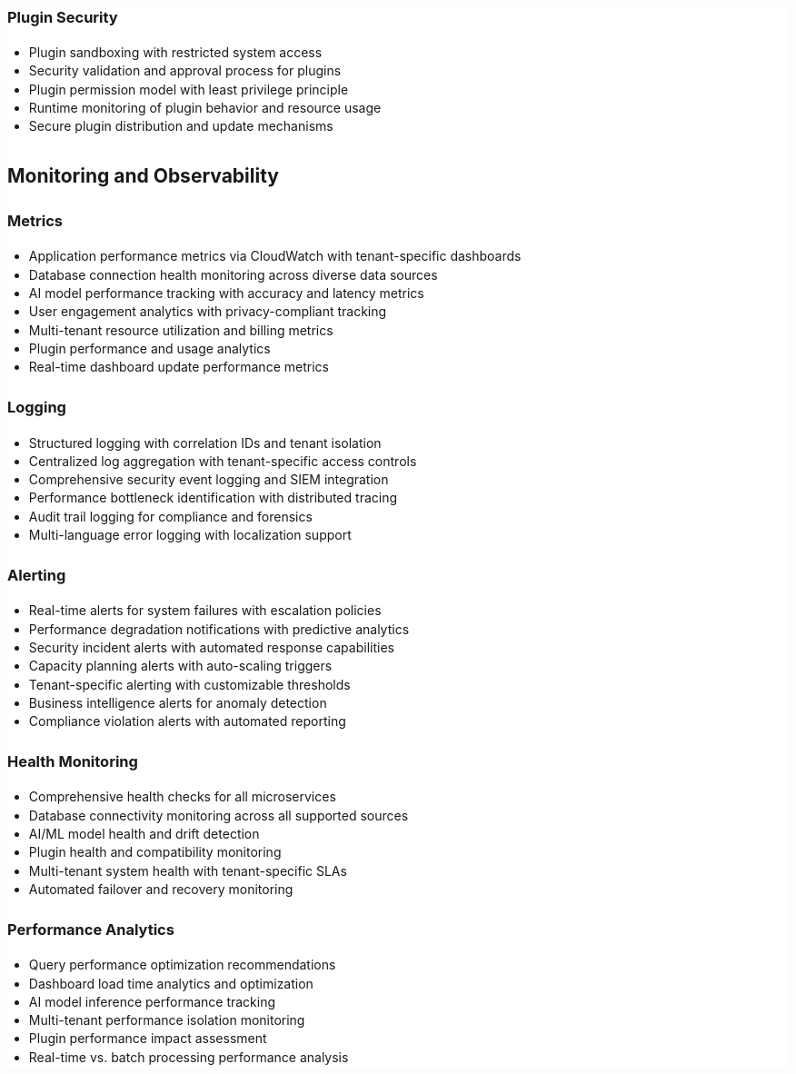 ### Plugin Security
- Plugin sandboxing with restricted system access
- Security validation and approval process for plugins
- Plugin permission model with least privilege principle
- Runtime monitoring of plugin behavior and resource usage
- Secure plugin distribution and update mechanisms

## Monitoring and Observability

### Metrics
- Application performance metrics via CloudWatch with tenant-specific dashboards
- Database connection health monitoring across diverse data sources
- AI model performance tracking with accuracy and latency metrics
- User engagement analytics with privacy-compliant tracking
- Multi-tenant resource utilization and billing metrics
- Plugin performance and usage analytics
- Real-time dashboard update performance metrics

### Logging
- Structured logging with correlation IDs and tenant isolation
- Centralized log aggregation with tenant-specific access controls
- Comprehensive security event logging and SIEM integration
- Performance bottleneck identification with distributed tracing
- Audit trail logging for compliance and forensics
- Multi-language error logging with localization support

### Alerting
- Real-time alerts for system failures with escalation policies
- Performance degradation notifications with predictive analytics
- Security incident alerts with automated response capabilities
- Capacity planning alerts with auto-scaling triggers
- Tenant-specific alerting with customizable thresholds
- Business intelligence alerts for anomaly detection
- Compliance violation alerts with automated reporting

### Health Monitoring
- Comprehensive health checks for all microservices
- Database connectivity monitoring across all supported sources
- AI/ML model health and drift detection
- Plugin health and compatibility monitoring
- Multi-tenant system health with tenant-specific SLAs
- Automated failover and recovery monitoring

### Performance Analytics
- Query performance optimization recommendations
- Dashboard load time analytics and optimization
- AI model inference performance tracking
- Multi-tenant performance isolation monitoring
- Plugin performance impact assessment
- Real-time vs. batch processing performance analysis
